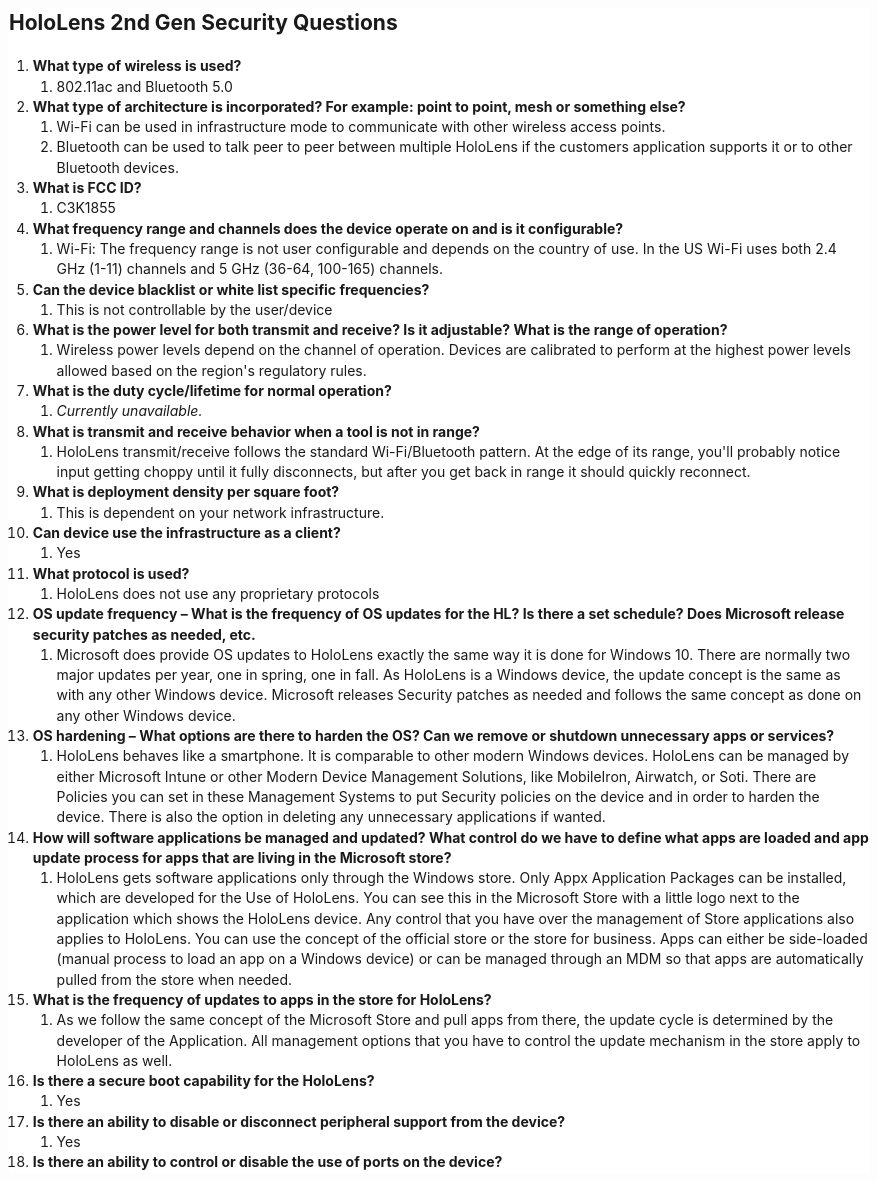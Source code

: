 ## HoloLens 2nd Gen Security Questions

1. **What type of wireless is used?**
    1. 802.11ac and Bluetooth 5.0
1. **What type of architecture is incorporated?  For example: point to point, mesh or something else?**
    1. Wi-Fi can be used in infrastructure mode to communicate with other wireless access points.
    1. Bluetooth can be used to talk peer to peer between multiple HoloLens if the customers application supports it or to other Bluetooth devices.
1. **What is FCC ID?**
    1. C3K1855
1. **What frequency range and channels does the device operate on and is it configurable?**
    1. Wi-Fi: The frequency range is not user configurable and depends on the country of use. In the US Wi-Fi uses both 2.4 GHz (1-11) channels and 5 GHz (36-64, 100-165) channels.
1. **Can the device blacklist or white list specific frequencies?**
    1. This is not controllable by the user/device
1. **What is the power level for both transmit and receive? Is it adjustable? What is the range of operation?**
    1. Wireless power levels depend on the channel of operation. Devices are calibrated to perform at the highest power levels allowed based on the region's regulatory rules.
1. **What is the duty cycle/lifetime for normal operation?**
    1. *Currently unavailable.*
1. **What is transmit and receive behavior when a tool is not in range?**
    1. HoloLens transmit/receive follows the standard Wi-Fi/Bluetooth pattern. At the edge of its range, you'll probably notice input getting choppy until it fully disconnects, but after you get back in range it should quickly reconnect.
1. **What is deployment density per square foot?**
    1. This is dependent on your network infrastructure.
1. **Can device use the infrastructure as a client?**
    1. Yes
1. **What protocol is used?**
    1. HoloLens does not use any proprietary protocols
1. **OS update frequency – What is the frequency of OS updates for the HL?  Is there a set schedule?  Does Microsoft release security patches as needed, etc.**
    1. Microsoft does provide OS updates to HoloLens exactly the same way it is done for Windows 10. There are normally two major updates per year, one in spring, one in fall. As HoloLens is a Windows device, the update concept is the same as with any other Windows device. Microsoft releases Security patches as needed and follows the same concept as done on any other Windows device.
1. **OS hardening – What options are there to harden the OS?  Can we remove or shutdown unnecessary apps or services?**
    1. HoloLens behaves like a smartphone. It is comparable to other modern Windows devices. HoloLens can be managed by either Microsoft Intune or other Modern Device Management Solutions, like MobileIron, Airwatch, or Soti. There are Policies you can set in these Management Systems to put Security policies on the device and in order to harden the device. There is also the option in deleting any unnecessary applications if wanted.
1. **How will software applications be managed and updated? What control do we have to define what apps are loaded and app update process for apps that are living in the Microsoft store?**
    1. HoloLens gets software applications only through the Windows store. Only Appx Application Packages can be installed, which are developed for the Use of HoloLens. You can see this in the Microsoft Store with a little logo next to the application which shows the HoloLens device. Any control that you have over the management of Store applications also applies to HoloLens. You can use the concept of the official store or the store for business. Apps can either be side-loaded (manual process to load an app on a Windows device) or can be managed through an MDM so that apps are automatically pulled from the store when needed.
1. **What is the frequency of updates to apps in the store for HoloLens?**
    1. As we follow the same concept of the Microsoft Store and pull apps from there, the update cycle is determined by the developer of the Application. All management options that you have to control the update mechanism in the store apply to HoloLens as well.
1. **Is there a secure boot capability for the HoloLens?**
    1. Yes
1. **Is there an ability to disable or disconnect peripheral support from the device?**
    1. Yes
1. **Is there an ability to control or disable the use of ports on the device?**